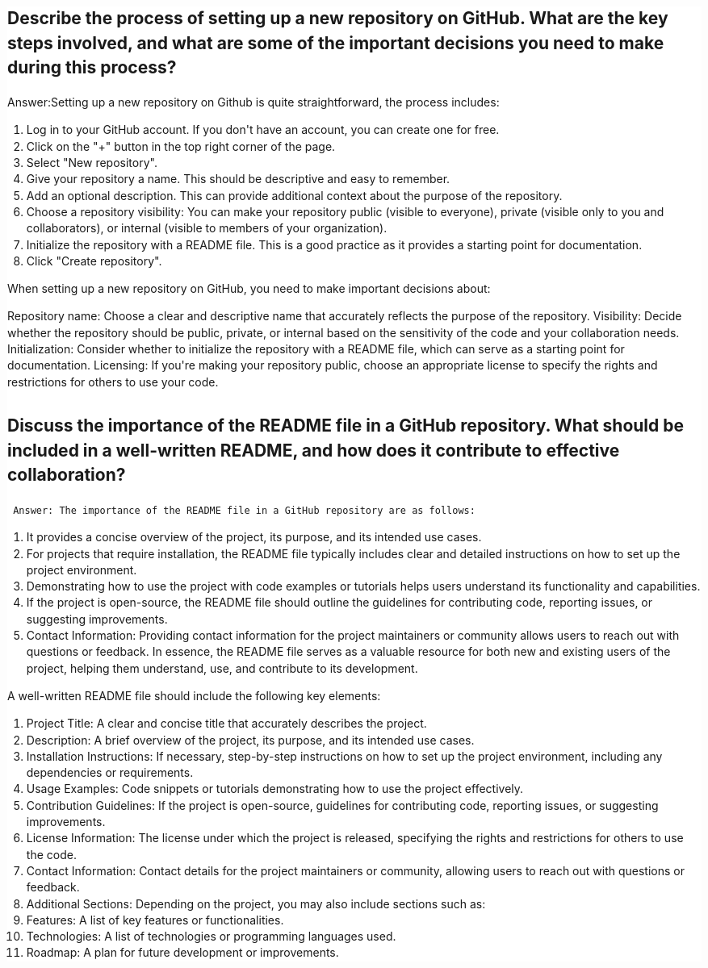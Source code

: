 
## Describe the process of setting up a new repository on GitHub. What are the key steps involved, and what are some of the important decisions you need to make during this process?
Answer:Setting up a new repository on Github is quite straightforward, the process includes:

1. Log in to your GitHub account. If you don't have an account, you can create one for free.
2. Click on the "+" button in the top right corner of the page.
3. Select "New repository".
4. Give your repository a name. This should be descriptive and easy to remember.
5. Add an optional description. This can provide additional context about the purpose of the repository.
6. Choose a repository visibility: You can make your repository public (visible to everyone), private (visible only to you and collaborators), or internal (visible to members of your organization).
7. Initialize the repository with a README file. This is a good practice as it provides a starting point for documentation.
8. Click "Create repository".

When setting up a new repository on GitHub, you need to make important decisions about:

Repository name: Choose a clear and descriptive name that accurately reflects the purpose of the repository.
Visibility: Decide whether the repository should be public, private, or internal based on the sensitivity of the code and your collaboration needs.
Initialization: Consider whether to initialize the repository with a README file, which can serve as a starting point for documentation.
Licensing: If you're making your repository public, choose an appropriate license to specify the rights and restrictions for others to use your code.


## Discuss the importance of the README file in a GitHub repository. What should be included in a well-written README, and how does it contribute to effective collaboration?
     Answer: The importance of the README file in a GitHub repository are as follows:
1. It provides a concise overview of the project, its purpose, and its intended use cases.
2. For projects that require installation, the README file typically includes clear and detailed instructions on how to set up the project environment.
3. Demonstrating how to use the project with code examples or tutorials helps users understand its functionality and capabilities.
4. If the project is open-source, the README file should outline the guidelines for contributing code, reporting issues, or suggesting improvements.
5. Contact Information: Providing contact information for the project maintainers or community allows users to reach out with questions or feedback.
    In essence, the README file serves as a valuable resource for both new and existing users of the project, helping them understand, use, and contribute to its development.


A well-written README file should include the following key elements:

1. Project Title: A clear and concise title that accurately describes the project.
2. Description: A brief overview of the project, its purpose, and its intended use cases.
3. Installation Instructions: If necessary, step-by-step instructions on how to set up the project environment, including any dependencies or requirements.
4. Usage Examples: Code snippets or tutorials demonstrating how to use the project effectively.
5. Contribution Guidelines: If the project is open-source, guidelines for contributing code, reporting issues, or suggesting improvements.
6. License Information: The license under which the project is released, specifying the rights and restrictions for others to use the code.
7. Contact Information: Contact details for the project maintainers or community, allowing users to reach out with questions or feedback.
8. Additional Sections: Depending on the project, you may also include sections such as:
9. Features: A list of key features or functionalities.
10. Technologies: A list of technologies or programming languages used.
11. Roadmap: A plan for future development or improvements.
